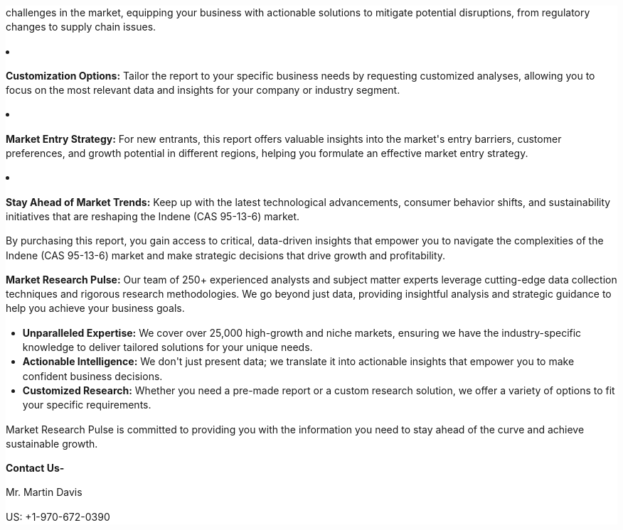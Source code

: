 challenges in the market, equipping your business with actionable solutions to mitigate potential disruptions, from regulatory changes to supply chain issues.</p></li><li><p><strong>Customization Options:</strong> Tailor the report to your specific business needs by requesting customized analyses, allowing you to focus on the most relevant data and insights for your company or industry segment.</p></li><li><p><strong>Market Entry Strategy:</strong> For new entrants, this report offers valuable insights into the market's entry barriers, customer preferences, and growth potential in different regions, helping you formulate an effective market entry strategy.</p></li><li><p><strong>Stay Ahead of Market Trends:</strong> Keep up with the latest technological advancements, consumer behavior shifts, and sustainability initiatives that are reshaping the Indene (CAS 95-13-6) market.</p></li></ol><p>By purchasing this report, you gain access to critical, data-driven insights that empower you to navigate the complexities of the Indene (CAS 95-13-6) market and make strategic decisions that drive growth and profitability.</p><p><strong>Market Research Pulse:</strong>&nbsp;Our team of 250+ experienced analysts and subject matter experts leverage cutting-edge data collection techniques and rigorous research methodologies. We go beyond just data, providing insightful analysis and strategic guidance to help you achieve your business goals.</p><ul><li><strong>Unparalleled Expertise:</strong>&nbsp;We cover over 25,000 high-growth and niche markets, ensuring we have the industry-specific knowledge to deliver tailored solutions for your unique needs.</li><li><strong>Actionable Intelligence:</strong>&nbsp;We don't just present data; we translate it into actionable insights that empower you to make confident business decisions.</li><li><strong>Customized Research:</strong>&nbsp;Whether you need a pre-made report or a custom research solution, we offer a variety of options to fit your specific requirements.</li></ul><p>Market Research Pulse is committed to providing you with the information you need to stay ahead of the curve and achieve sustainable growth.</p><p><strong>Contact Us-</strong></p><p>Mr. Martin Davis</p><p>US: +1-970-672-0390</p>
